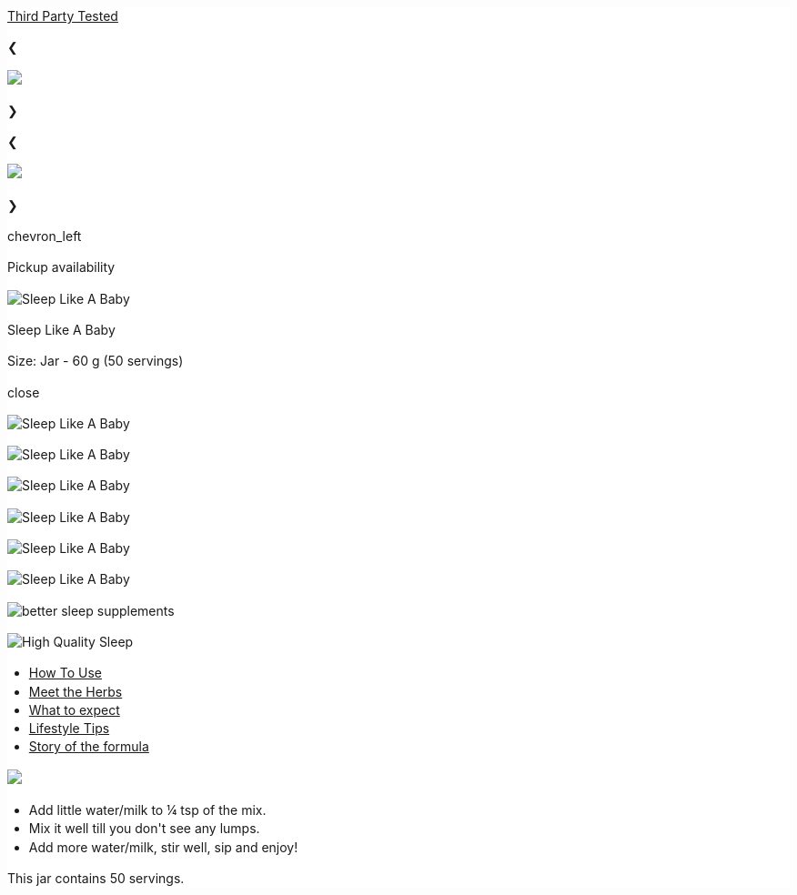 [Third Party Tested](javascript:void(0))

❮

![](https://cdn.shopify.com/s/files/1/0281/7507/3373/files/Sleep_Like_A_Baby_a96eda34-407b-401d-8901-715c0055c0eb.png?v=1722502629)

❯

❮

![](https://cdn.shopify.com/s/files/1/0281/7507/3373/files/Sleep_Like_A_Baby_8b491037-cf54-40b4-b96f-5298673b60de.png?v=1722481563)

❯

chevron_left

Pickup availability

![Sleep Like A Baby](//cosmix.in/cdn/shop/files/SLAB_no_bg_80cbe08a-1f04-4345-9071-03bd56d858fd.jpg?crop=center&height=150&v=1720161058&width=150)

Sleep Like A Baby

Size: Jar - 60 g (50 servings)

close

![Sleep Like A Baby](//cosmix.in/cdn/shop/files/SLAB_no_bg_80cbe08a-1f04-4345-9071-03bd56d858fd.jpg?v=1720161058&width=2048)

![Sleep Like A Baby](//cosmix.in/cdn/shop/products/1-SLAB.jpg?v=1720161155&width=2048)

![Sleep Like A Baby](//cosmix.in/cdn/shop/products/2-SLAB.jpg?v=1720161155&width=2048)

![Sleep Like A Baby](//cosmix.in/cdn/shop/products/3-SLAB.jpg?v=1720161155&width=2048)

![Sleep Like A Baby](//cosmix.in/cdn/shop/files/SLAB_3.png?v=1722326684&width=2048)

![Sleep Like A Baby](//cosmix.in/cdn/shop/files/Group5.jpg?v=1722326709&width=2048)

![better sleep supplements](//cosmix.in/cdn/shop/files/10_5c94d1fe-e4b8-4ddf-b6c9-b5a2f0f2afbe.jpg?v=1722326709&width=2048)

![High Quality Sleep](https://cdn.shopify.com/s/files/1/0281/7507/3373/files/2_-_2X2_MOBILE_GRID_-_SLAB_-_COSMIX.jpg?v=1654174005)

- [How To Use](javascript:void(0))
- [Meet the Herbs](javascript:void(0))
- [What to expect](javascript:void(0))
- [Lifestyle Tips](javascript:void(0))
- [Story of the formula](javascript:void(0))

![](https://cdn.shopify.com/s/files/1/0281/7507/3373/files/SLAB_-_HOW_TO_USE.gif?v=1654085956)

- Add little water/milk to  ¼ tsp of the mix.
- Mix it well till you don't see any lumps.
- Add more water/milk, stir well, sip and enjoy!

This jar contains 50 servings.
